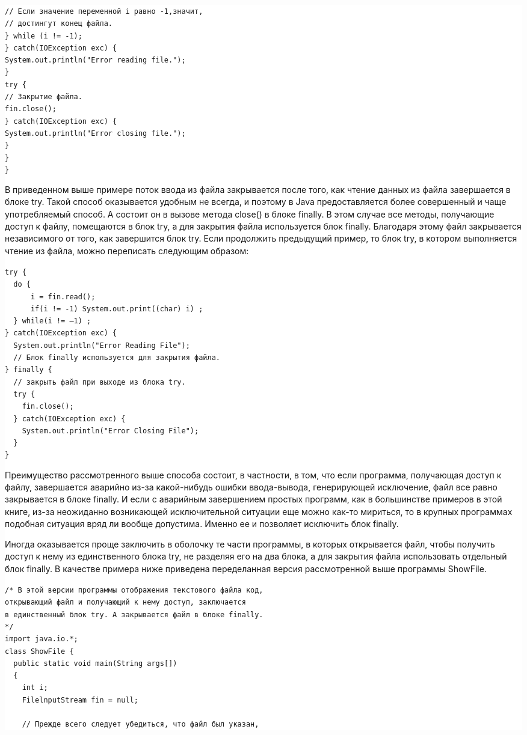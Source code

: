 ```
// Если значение переменной i равно -1,значит,
// достингут конец файла.
} while (i != -1);
} catch(IOException exc) {
System.out.println("Error reading file.");
}
try {
// Закрытие файла.
fin.close();
} catch(IOException exc) {
System.out.println("Error closing file.");
}
}
}
```
В приведенном выше примере поток ввода из файла закрывается после того, как чтение данных из файла завершается в блоке try. Такой способ оказывается удобным не всегда, и поэтому в Java предоставляется более совершенный и чаще употребляемый способ. А состоит он в вызове метода close() в блоке finally. В этом случае все методы, получающие доступ к файлу, помещаются в блок try, а для закрытия файла используется блок finally. Благодаря этому файл закрывается независимого от того, как завершится блок try. Если продолжить предыдущий пример, то блок try, в котором выполняется чтение из файла, можно переписать следующим образом:
```
try {
  do {
      i = fin.read();
      if(i != -1) System.out.print((char) i) ;
  } while(i != —1) ;
} catch(IOException exc) {
  System.out.println("Error Reading File");
  // Блок finally используется для закрытия файла.
} finally {
  // закрыть файл при выходе из блока try.
  try {
    fin.close();
  } catch(IOException exc) {
    System.out.println("Error Closing File");
  }
}
```
Преимущество рассмотренного выше способа состоит, в частности, в том, что если программа, получающая доступ к файлу, завершается аварийно из-за какой-нибудь ошибки ввода-вывода, генерирующей исключение, файл все равно закрывается в блоке finally. И если с аварийным завершением простых программ, как в большинстве примеров в этой книге, из-за неожиданно возникающей исключительной ситуации еще можно как-то мириться, то в крупных программах подобная ситуация вряд ли вообще допустима. Именно ее и позволяет исключить блок finally.

Иногда оказывается проще заключить в оболочку те части программы, в которых открывается файл, чтобы получить доступ к нему из единственного блока try, не разделяя его на два блока, а для закрытия файла использовать отдельный блок finally. В качестве примера ниже приведена переделанная версия рассмотренной выше программы ShowFile.
```
/* В этой версии программы отображения текстового файла код,
открывающий файл и получающий к нему доступ, заключается
в единственный блок try. А закрывается файл в блоке finally.
*/
import java.io.*;
class ShowFile {
  public static void main(String args[])
  {
    int i;
    FilelnputStream fin = null;

    // Прежде всего следует убедиться, что файл был указан,
```